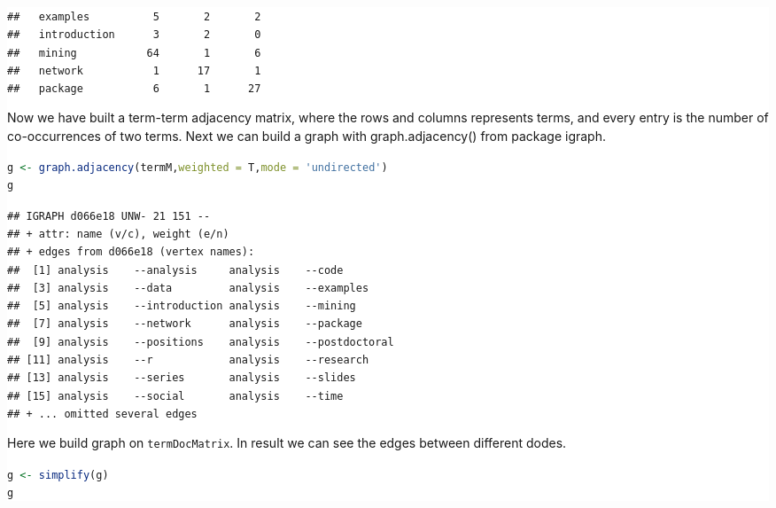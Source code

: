     ##   examples          5       2       2
    ##   introduction      3       2       0
    ##   mining           64       1       6
    ##   network           1      17       1
    ##   package           6       1      27

Now we have built a term-term adjacency matrix, where the rows and
columns represents terms, and every entry is the number of
co-occurrences of two terms. Next we can build a graph with
graph.adjacency() from package igraph.

``` r
g <- graph.adjacency(termM,weighted = T,mode = 'undirected')
g
```

    ## IGRAPH d066e18 UNW- 21 151 -- 
    ## + attr: name (v/c), weight (e/n)
    ## + edges from d066e18 (vertex names):
    ##  [1] analysis    --analysis     analysis    --code        
    ##  [3] analysis    --data         analysis    --examples    
    ##  [5] analysis    --introduction analysis    --mining      
    ##  [7] analysis    --network      analysis    --package     
    ##  [9] analysis    --positions    analysis    --postdoctoral
    ## [11] analysis    --r            analysis    --research    
    ## [13] analysis    --series       analysis    --slides      
    ## [15] analysis    --social       analysis    --time        
    ## + ... omitted several edges

Here we build graph on `termDocMatrix`. In result we can see the edges
between different dodes.

``` r
g <- simplify(g)
g
```
